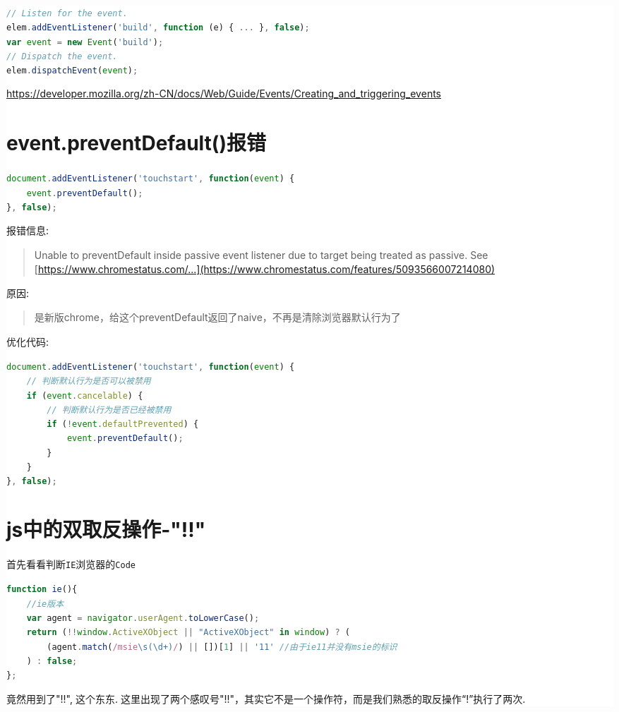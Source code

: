 ```js
// Listen for the event.
elem.addEventListener('build', function (e) { ... }, false);
var event = new Event('build');
// Dispatch the event.
elem.dispatchEvent(event);
```



https://developer.mozilla.org/zh-CN/docs/Web/Guide/Events/Creating_and_triggering_events



# event.preventDefault()报错

```js
document.addEventListener('touchstart', function(event) {
    event.preventDefault();
}, false);
```

报错信息:

> Unable to preventDefault inside passive event listener due to target being treated as passive. See [https://www.chromestatus.com/...](https://www.chromestatus.com/features/5093566007214080)

原因:

> 是新版chrome，给这个preventDefault返回了naive，不再是清除浏览器默认行为了

优化代码:

```js
document.addEventListener('touchstart', function(event) {
    // 判断默认行为是否可以被禁用
    if (event.cancelable) {
        // 判断默认行为是否已经被禁用
        if (!event.defaultPrevented) {
            event.preventDefault();
        }
    }
}, false);
```



# js中的双取反操作-"!!"

首先看看判断`IE`浏览器的`Code`

```js
function ie(){
    //ie版本
    var agent = navigator.userAgent.toLowerCase();
    return (!!window.ActiveXObject || "ActiveXObject" in window) ? (
        (agent.match(/msie\s(\d+)/) || [])[1] || '11' //由于ie11并没有msie的标识
    ) : false;
};
```
竟然用到了"!!", 这个东东.
这里出现了两个感叹号"!!"，其实它不是一个操作符，而是我们熟悉的取反操作“!”执行了两次.
